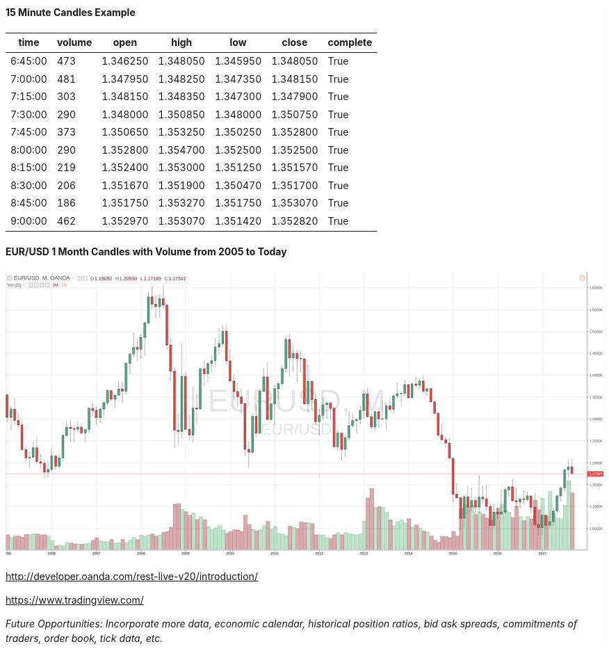 #### 15 Minute Candles Example
| time | volume | open | high | low | close | complete |
|---------|--------|----------|----------|----------|----------|----------|
| 6:45:00 | 473 | 1.346250 | 1.348050 | 1.345950 | 1.348050 | True |
| 7:00:00 | 481 | 1.347950 | 1.348250 | 1.347350 | 1.348150 | True |
| 7:15:00 | 303 | 1.348150 | 1.348350 | 1.347300 | 1.347900 | True |
| 7:30:00 | 290 | 1.348000 | 1.350850 | 1.348000 | 1.350750 | True |
| 7:45:00 | 373 | 1.350650 | 1.353250 | 1.350250 | 1.352800 | True |
| 8:00:00 | 290 | 1.352800 | 1.354700 | 1.352500 | 1.352500 | True |
| 8:15:00 | 219 | 1.352400 | 1.353000 | 1.351250 | 1.351570 | True |
| 8:30:00 | 206 | 1.351670 | 1.351900 | 1.350470 | 1.351700 | True |
| 8:45:00 | 186 | 1.351750 | 1.353270 | 1.351750 | 1.353070 | True |
| 9:00:00 | 462 | 1.352970 | 1.353070 | 1.351420 | 1.352820 | True |

#### EUR/USD 1 Month Candles with Volume from 2005 to Today

<img src="imgs/1monthcandles.png" width="100%">

http://developer.oanda.com/rest-live-v20/introduction/

https://www.tradingview.com/

*Future Opportunities: Incorporate more data, economic calendar, historical position ratios, bid ask spreads, commitments of traders, order book, tick data, etc.*
